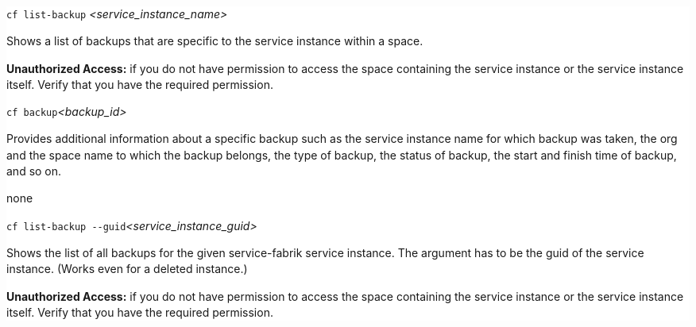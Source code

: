  `cf list-backup` *<service\_instance\_name\>* 



</td>
<td valign="top">

Shows a list of backups that are specific to the service instance within a space.



</td>
<td valign="top">

 **Unauthorized Access:** if you do not have permission to access the space containing the service instance or the service instance itself. Verify that you have the required permission.



</td>
</tr>
<tr>
<td valign="top">

 `cf backup`*<backup\_id\>* 



</td>
<td valign="top">

Provides additional information about a specific backup such as the service instance name for which backup was taken, the org and the space name to which the backup belongs, the type of backup, the status of backup, the start and finish time of backup, and so on.



</td>
<td valign="top">

none



</td>
</tr>
<tr>
<td valign="top">

`cf list-backup --guid`*<service\_instance\_guid\>*



</td>
<td valign="top">

Shows the list of all backups for the given service-fabrik service instance. The argument has to be the guid of the service instance. \(Works even for a deleted instance.\)



</td>
<td valign="top">

 **Unauthorized Access:** if you do not have permission to access the space containing the service instance or the service instance itself. Verify that you have the required permission.
